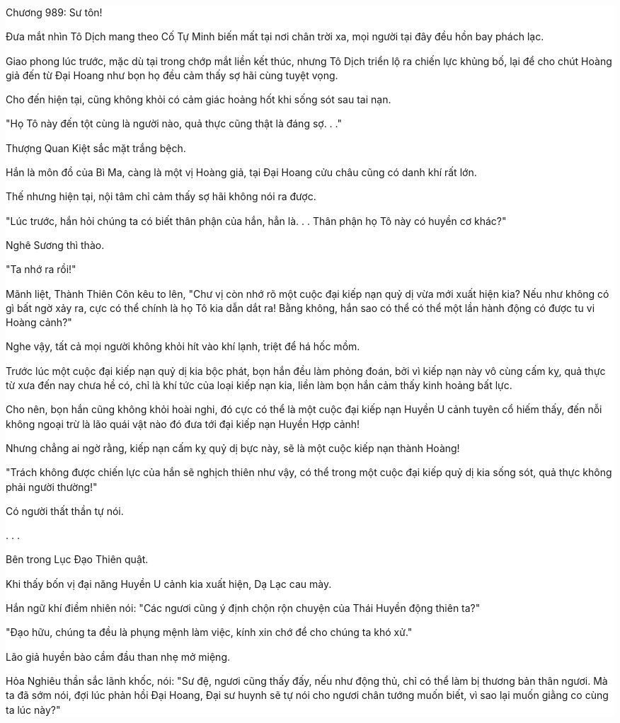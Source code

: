 




Chương 989: Sư tôn!


Đưa mắt nhìn Tô Dịch mang theo Cố Tự Minh biến mất tại nơi chân trời xa, mọi người tại đây đều hồn bay phách lạc.

Giao phong lúc trước, mặc dù tại trong chớp mắt liền kết thúc, nhưng Tô Dịch triển lộ ra chiến lực khủng bố, lại để cho chút Hoàng giả đến từ Đại Hoang như bọn họ đều cảm thấy sợ hãi cùng tuyệt vọng.

Cho đến hiện tại, cũng không khỏi có cảm giác hoảng hốt khi sống sót sau tai nạn.

"Họ Tô này đến tột cùng là người nào, quả thực cũng thật là đáng sợ. . ."

Thượng Quan Kiệt sắc mặt trắng bệch.

Hắn là môn đồ của Bì Ma, càng là một vị Hoàng giả, tại Đại Hoang cửu châu cũng có danh khí rất lớn.

Thế nhưng hiện tại, nội tâm chỉ cảm thấy sợ hãi không nói ra được.

"Lúc trước, hắn hỏi chúng ta có biết thân phận của hắn, hẳn là. . . Thân phận họ Tô này có huyền cơ khác?"

Nghê Sương thì thào.

"Ta nhớ ra rồi!"

Mãnh liệt, Thành Thiên Côn kêu to lên, "Chư vị còn nhớ rõ một cuộc đại kiếp nạn quỷ dị vừa mới xuất hiện kia? Nếu như không có gì bất ngờ xảy ra, cực có thể chính là họ Tô kia dẫn dắt ra! Bằng không, hắn sao có thể có thể một lần hành động có được tu vi Hoàng cảnh?"

Nghe vậy, tất cả mọi người không khỏi hít vào khí lạnh, triệt để há hốc mồm.

Trước lúc một cuộc đại kiếp nạn quỷ dị kia bộc phát, bọn hắn đều làm phỏng đoán, bởi vì kiếp nạn này vô cùng cấm kỵ, quả thực từ xưa đến nay chưa hề có, chỉ là khí tức của loại kiếp nạn kia, liền làm bọn hắn cảm thấy kinh hoảng bất lực.

Cho nên, bọn hắn cũng không khỏi hoài nghi, đó cực có thể là một cuộc đại kiếp nạn Huyền U cảnh tuyên cổ hiếm thấy, đến nỗi không ngoại trừ là lão quái vật nào đó đưa tới đại kiếp nạn Huyền Hợp cảnh!

Nhưng chẳng ai ngờ rằng, kiếp nạn cấm kỵ quỷ dị bực này, sẽ là một cuộc kiếp nạn thành Hoàng!

"Trách không được chiến lực của hắn sẽ nghịch thiên như vậy, có thể trong một cuộc đại kiếp quỷ dị kia sống sót, quả thực không phải người thường!"

Có người thất thần tự nói.

. . .

Bên trong Lục Đạo Thiên quật.

Khi thấy bốn vị đại năng Huyền U cảnh kia xuất hiện, Dạ Lạc cau mày.

Hắn ngữ khí điềm nhiên nói: "Các ngươi cũng ý định chộn rộn chuyện của Thái Huyền động thiên ta?"

"Đạo hữu, chúng ta đều là phụng mệnh làm việc, kính xin chớ để cho chúng ta khó xử."

Lão giả huyền bào cầm đầu than nhẹ mở miệng.

Hỏa Nghiêu thần sắc lãnh khốc, nói: "Sư đệ, ngươi cũng thấy đấy, nếu như động thủ, chỉ có thể làm bị thương bản thân ngươi. Mà ta đã sớm nói, đợi lúc phản hồi Đại Hoang, Đại sư huynh sẽ tự nói cho ngươi chân tướng muốn biết, vì sao lại muốn giằng co cùng ta lúc này?"
